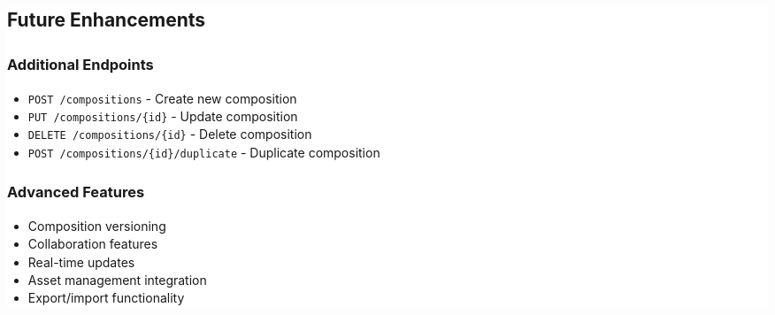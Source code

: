 
## Future Enhancements

### Additional Endpoints
- `POST /compositions` - Create new composition
- `PUT /compositions/{id}` - Update composition
- `DELETE /compositions/{id}` - Delete composition
- `POST /compositions/{id}/duplicate` - Duplicate composition

### Advanced Features
- Composition versioning
- Collaboration features
- Real-time updates
- Asset management integration
- Export/import functionality

